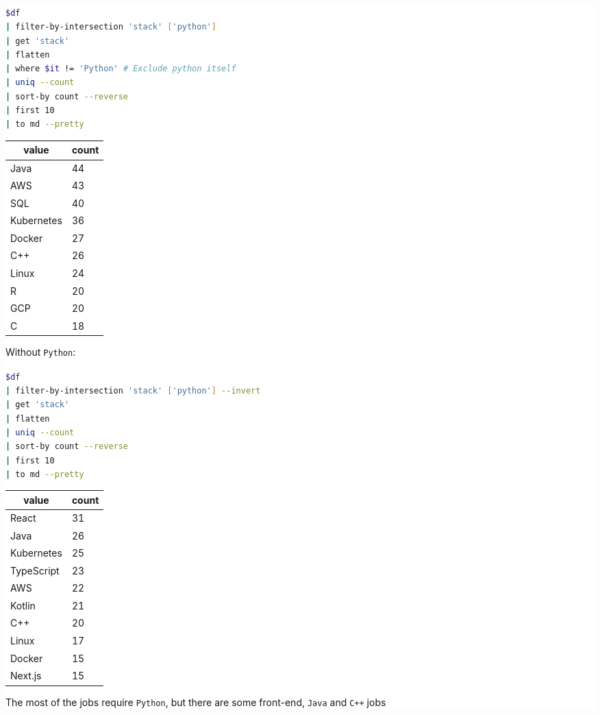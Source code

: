 ```sh
$df
| filter-by-intersection 'stack' ['python']
| get 'stack' 
| flatten 
| where $it != 'Python' # Exclude python itself
| uniq --count 
| sort-by count --reverse 
| first 10
| to md --pretty
```

| value      | count |
| ---------- | ----- |
| Java       | 44    |
| AWS        | 43    |
| SQL        | 40    |
| Kubernetes | 36    |
| Docker     | 27    |
| C++        | 26    |
| Linux      | 24    |
| R          | 20    |
| GCP        | 20    |
| C          | 18    |

Without `Python`:

```sh
$df
| filter-by-intersection 'stack' ['python'] --invert
| get 'stack' 
| flatten 
| uniq --count 
| sort-by count --reverse 
| first 10
| to md --pretty
```

| value      | count |
| ---------- | ----- |
| React      | 31    |
| Java       | 26    |
| Kubernetes | 25    |
| TypeScript | 23    |
| AWS        | 22    |
| Kotlin     | 21    |
| C++        | 20    |
| Linux      | 17    |
| Docker     | 15    |
| Next.js    | 15    |
The most of the jobs require `Python`, but there are some front-end, `Java` and `C++` jobs
